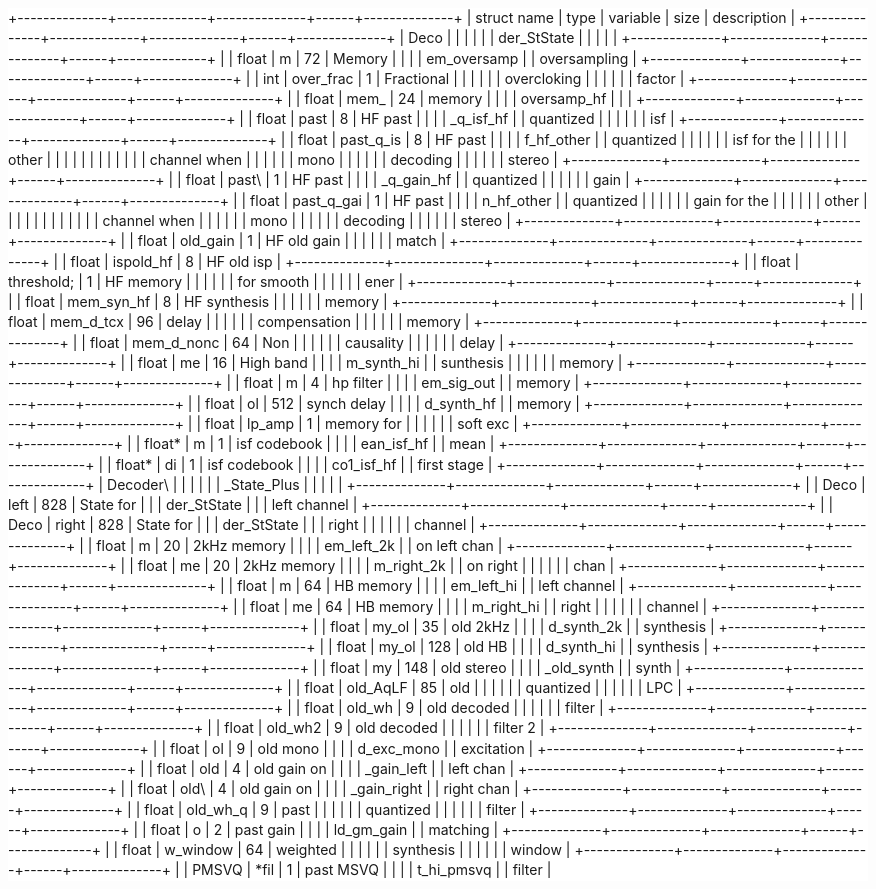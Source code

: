 +--------------+--------------+--------------+------+--------------+ | struct name | type | variable | size | description | +--------------+--------------+--------------+------+--------------+ | Deco | | | | | | der_StState | | | | | +--------------+--------------+--------------+------+--------------+ | | float | m | 72 | Memory | | | | em_oversamp | | oversampling | +--------------+--------------+--------------+------+--------------+ | | int | over_frac | 1 | Fractional | | | | | | overcloking | | | | | | factor | +--------------+--------------+--------------+------+--------------+ | | float | mem_ | 24 | memory | | | | oversamp_hf | | | +--------------+--------------+--------------+------+--------------+ | | float | past | 8 | HF past | | | | _q_isf_hf | | quantized | | | | | | isf | +--------------+--------------+--------------+------+--------------+ | | float | past_q_is | 8 | HF past | | | | f_hf_other | | quantized | | | | | | isf for the | | | | | | other | | | | | | | | | | | | channel when | | | | | | mono | | | | | | decoding | | | | | | stereo | +--------------+--------------+--------------+------+--------------+ | | float | past\ | 1 | HF past | | | | _q_gain_hf | | quantized | | | | | | gain | +--------------+--------------+--------------+------+--------------+ | | float | past_q_gai | 1 | HF past | | | | n_hf_other | | quantized | | | | | | gain for the | | | | | | other | | | | | | | | | | | | channel when | | | | | | mono | | | | | | decoding | | | | | | stereo | +--------------+--------------+--------------+------+--------------+ | | float | old_gain | 1 | HF old gain | | | | | | match | +--------------+--------------+--------------+------+--------------+ | | float | ispold_hf | 8 | HF old isp | +--------------+--------------+--------------+------+--------------+ | | float | threshold; | 1 | HF memory | | | | | | for smooth | | | | | | ener | +--------------+--------------+--------------+------+--------------+ | | float | mem_syn_hf | 8 | HF synthesis | | | | | | memory | +--------------+--------------+--------------+------+--------------+ | | float | mem_d_tcx | 96 | delay | | | | | | compensation | | | | | | memory | +--------------+--------------+--------------+------+--------------+ | | float | mem_d_nonc | 64 | Non | | | | | | causality | | | | | | delay | +--------------+--------------+--------------+------+--------------+ | | float | me | 16 | High band | | | | m_synth_hi | | sunthesis | | | | | | memory | +--------------+--------------+--------------+------+--------------+ | | float | m | 4 | hp filter | | | | em_sig_out | | memory | +--------------+--------------+--------------+------+--------------+ | | float | ol | 512 | synch delay | | | | d_synth_hf | | memory | +--------------+--------------+--------------+------+--------------+ | | float | lp_amp | 1 | memory for | | | | | | soft exc | +--------------+--------------+--------------+------+--------------+ | | float* | m | 1 | isf codebook | | | | ean_isf_hf | | mean | +--------------+--------------+--------------+------+--------------+ | | float* | di | 1 | isf codebook | | | | co1_isf_hf | | first stage | +--------------+--------------+--------------+------+--------------+ | Decoder\ | | | | | | _State_Plus | | | | | +--------------+--------------+--------------+------+--------------+ | | Deco | left | 828 | State for | | | der_StState | | | left channel | +--------------+--------------+--------------+------+--------------+ | | Deco | right | 828 | State for | | | der_StState | | | right | | | | | | channel | +--------------+--------------+--------------+------+--------------+ | | float | m | 20 | 2kHz memory | | | | em_left_2k | | on left chan | +--------------+--------------+--------------+------+--------------+ | | float | me | 20 | 2kHz memory | | | | m_right_2k | | on right | | | | | | chan | +--------------+--------------+--------------+------+--------------+ | | float | m | 64 | HB memory | | | | em_left_hi | | left channel | +--------------+--------------+--------------+------+--------------+ | | float | me | 64 | HB memory | | | | m_right_hi | | right | | | | | | channel | +--------------+--------------+--------------+------+--------------+ | | float | my_ol | 35 | old 2kHz | | | | d_synth_2k | | synthesis | +--------------+--------------+--------------+------+--------------+ | | float | my_ol | 128 | old HB | | | | d_synth_hi | | synthesis | +--------------+--------------+--------------+------+--------------+ | | float | my | 148 | old stereo | | | | _old_synth | | synth | +--------------+--------------+--------------+------+--------------+ | | float | old_AqLF | 85 | old | | | | | | quantized | | | | | | LPC | +--------------+--------------+--------------+------+--------------+ | | float | old_wh | 9 | old decoded | | | | | | filter | +--------------+--------------+--------------+------+--------------+ | | float | old_wh2 | 9 | old decoded | | | | | | filter 2 | +--------------+--------------+--------------+------+--------------+ | | float | ol | 9 | old mono | | | | d_exc_mono | | excitation | +--------------+--------------+--------------+------+--------------+ | | float | old | 4 | old gain on | | | | _gain_left | | left chan | +--------------+--------------+--------------+------+--------------+ | | float | old\ | 4 | old gain on | | | | _gain_right | | right chan | +--------------+--------------+--------------+------+--------------+ | | float | old_wh_q | 9 | past | | | | | | quantized | | | | | | filter | +--------------+--------------+--------------+------+--------------+ | | float | o | 2 | past gain | | | | ld_gm_gain | | matching | +--------------+--------------+--------------+------+--------------+ | | float | w_window | 64 | weighted | | | | | | synthesis | | | | | | window | +--------------+--------------+--------------+------+--------------+ | | PMSVQ | *fil | 1 | past MSVQ | | | | t_hi_pmsvq | | filter |